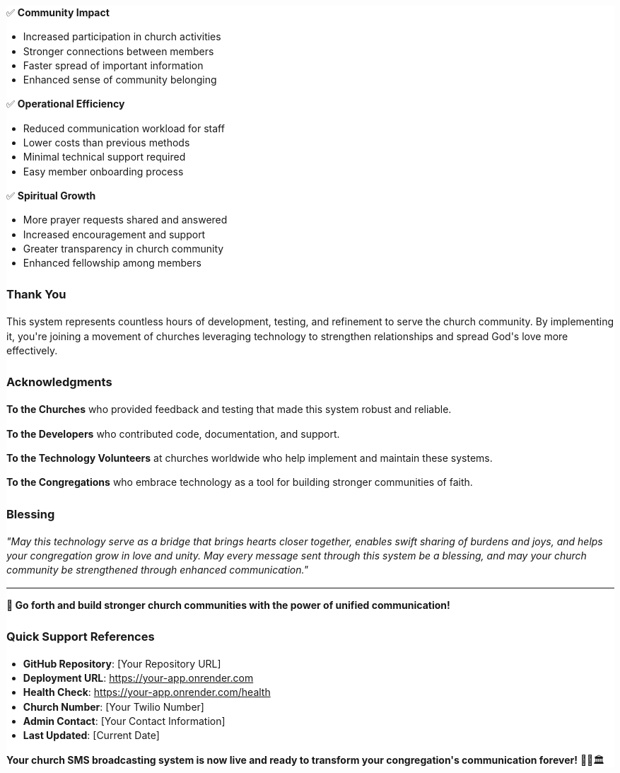 ✅ **Community Impact**
- Increased participation in church activities
- Stronger connections between members
- Faster spread of important information
- Enhanced sense of community belonging

✅ **Operational Efficiency**
- Reduced communication workload for staff
- Lower costs than previous methods
- Minimal technical support required
- Easy member onboarding process

✅ **Spiritual Growth**
- More prayer requests shared and answered
- Increased encouragement and support
- Greater transparency in church community
- Enhanced fellowship among members

### Thank You

This system represents countless hours of development, testing, and refinement to serve the church community. By implementing it, you're joining a movement of churches leveraging technology to strengthen relationships and spread God's love more effectively.

### Acknowledgments

**To the Churches** who provided feedback and testing that made this system robust and reliable.

**To the Developers** who contributed code, documentation, and support.

**To the Technology Volunteers** at churches worldwide who help implement and maintain these systems.

**To the Congregations** who embrace technology as a tool for building stronger communities of faith.

### Blessing

*"May this technology serve as a bridge that brings hearts closer together, enables swift sharing of burdens and joys, and helps your congregation grow in love and unity. May every message sent through this system be a blessing, and may your church community be strengthened through enhanced communication."*

---

**🙏 Go forth and build stronger church communities with the power of unified communication!**

### Quick Support References

- **GitHub Repository**: [Your Repository URL]
- **Deployment URL**: https://your-app.onrender.com
- **Health Check**: https://your-app.onrender.com/health
- **Church Number**: [Your Twilio Number]
- **Admin Contact**: [Your Contact Information]
- **Last Updated**: [Current Date]

**Your church SMS broadcasting system is now live and ready to transform your congregation's communication forever!** 🎉📱🏛️